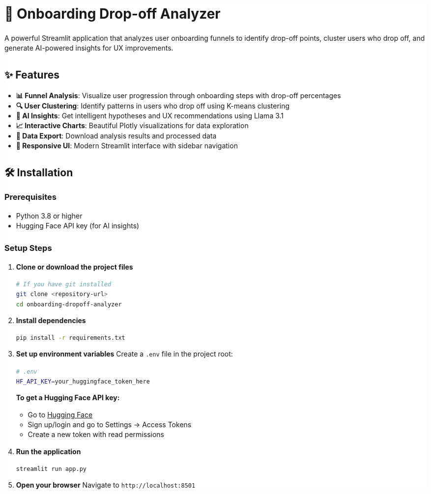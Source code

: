 # 🚀 Onboarding Drop-off Analyzer

A powerful Streamlit application that analyzes user onboarding funnels to identify drop-off points, cluster users who drop off, and generate AI-powered insights for UX improvements.

## ✨ Features

- **📊 Funnel Analysis**: Visualize user progression through onboarding steps with drop-off percentages
- **🔍 User Clustering**: Identify patterns in users who drop off using K-means clustering
- **🤖 AI Insights**: Get intelligent hypotheses and UX recommendations using Llama 3.1
- **📈 Interactive Charts**: Beautiful Plotly visualizations for data exploration
- **💾 Data Export**: Download analysis results and processed data
- **📱 Responsive UI**: Modern Streamlit interface with sidebar navigation

## 🛠️ Installation

### Prerequisites
- Python 3.8 or higher
- Hugging Face API key (for AI insights)

### Setup Steps

1. **Clone or download the project files**
   ```bash
   # If you have git installed
   git clone <repository-url>
   cd onboarding-dropoff-analyzer
   ```

2. **Install dependencies**
   ```bash
   pip install -r requirements.txt
   ```

3. **Set up environment variables**
   Create a `.env` file in the project root:
   ```bash
   # .env
   HF_API_KEY=your_huggingface_token_here
   ```
   
   **To get a Hugging Face API key:**
   - Go to [Hugging Face](https://huggingface.co/)
   - Sign up/login and go to Settings → Access Tokens
   - Create a new token with read permissions

4. **Run the application**
   ```bash
   streamlit run app.py
   ```

5. **Open your browser**
   Navigate to `http://localhost:8501`
